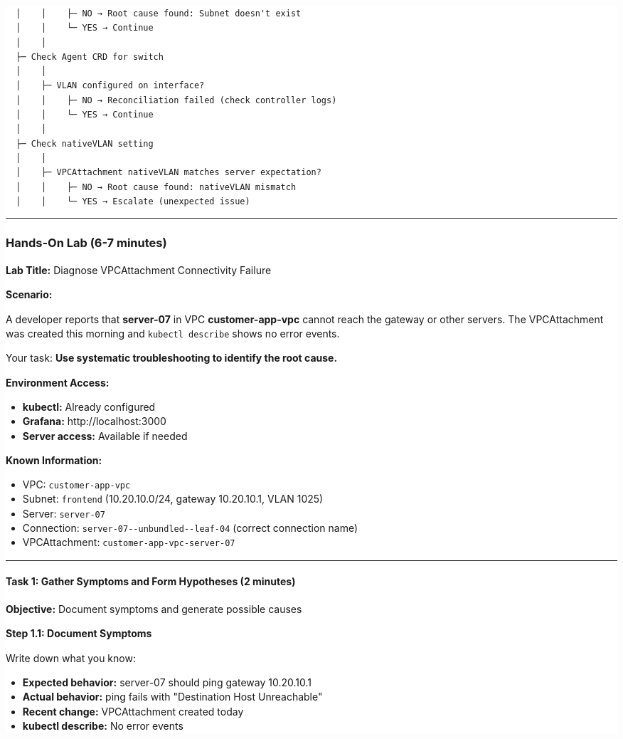 ```
  │    │    ├─ NO → Root cause found: Subnet doesn't exist
  │    │    └─ YES → Continue
  │    │
  ├─ Check Agent CRD for switch
  │    │
  │    ├─ VLAN configured on interface?
  │    │    ├─ NO → Reconciliation failed (check controller logs)
  │    │    └─ YES → Continue
  │    │
  ├─ Check nativeVLAN setting
  │    │
  │    ├─ VPCAttachment nativeVLAN matches server expectation?
  │    │    ├─ NO → Root cause found: nativeVLAN mismatch
  │    │    └─ YES → Escalate (unexpected issue)
```

---

### Hands-On Lab (6-7 minutes)

**Lab Title:** Diagnose VPCAttachment Connectivity Failure

**Scenario:**

A developer reports that **server-07** in VPC **customer-app-vpc** cannot reach the gateway or other servers. The VPCAttachment was created this morning and `kubectl describe` shows no error events.

Your task: **Use systematic troubleshooting to identify the root cause.**

**Environment Access:**
- **kubectl:** Already configured
- **Grafana:** http://localhost:3000
- **Server access:** Available if needed

**Known Information:**
- VPC: `customer-app-vpc`
- Subnet: `frontend` (10.20.10.0/24, gateway 10.20.10.1, VLAN 1025)
- Server: `server-07`
- Connection: `server-07--unbundled--leaf-04` (correct connection name)
- VPCAttachment: `customer-app-vpc-server-07`

---

#### Task 1: Gather Symptoms and Form Hypotheses (2 minutes)

**Objective:** Document symptoms and generate possible causes

**Step 1.1: Document Symptoms**

Write down what you know:
- **Expected behavior:** server-07 should ping gateway 10.20.10.1
- **Actual behavior:** ping fails with "Destination Host Unreachable"
- **Recent change:** VPCAttachment created today
- **kubectl describe:** No error events
